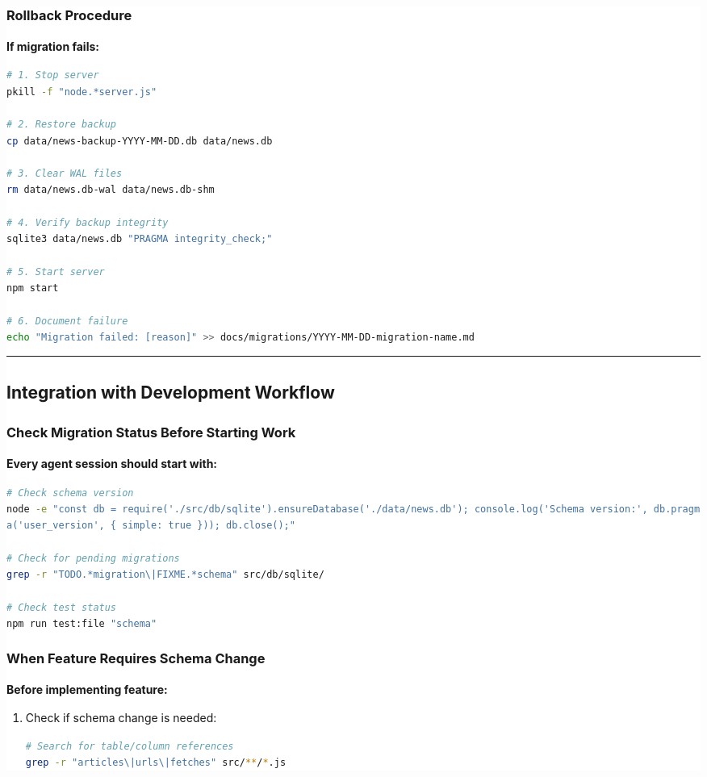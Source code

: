 ```bash
```

### Rollback Procedure

**If migration fails:**

```bash
# 1. Stop server
pkill -f "node.*server.js"

# 2. Restore backup
cp data/news-backup-YYYY-MM-DD.db data/news.db

# 3. Clear WAL files
rm data/news.db-wal data/news.db-shm

# 4. Verify backup integrity
sqlite3 data/news.db "PRAGMA integrity_check;"

# 5. Start server
npm start

# 6. Document failure
echo "Migration failed: [reason]" >> docs/migrations/YYYY-MM-DD-migration-name.md
```

---

## Integration with Development Workflow

### Check Migration Status Before Starting Work

**Every agent session should start with:**

```bash
# Check schema version
node -e "const db = require('./src/db/sqlite').ensureDatabase('./data/news.db'); console.log('Schema version:', db.pragma('user_version', { simple: true })); db.close();"

# Check for pending migrations
grep -r "TODO.*migration\|FIXME.*schema" src/db/sqlite/

# Check test status
npm run test:file "schema"
```

### When Feature Requires Schema Change

**Before implementing feature:**

1. Check if schema change is needed:
   ```bash
   # Search for table/column references
   grep -r "articles\|urls\|fetches" src/**/*.js
   ```
